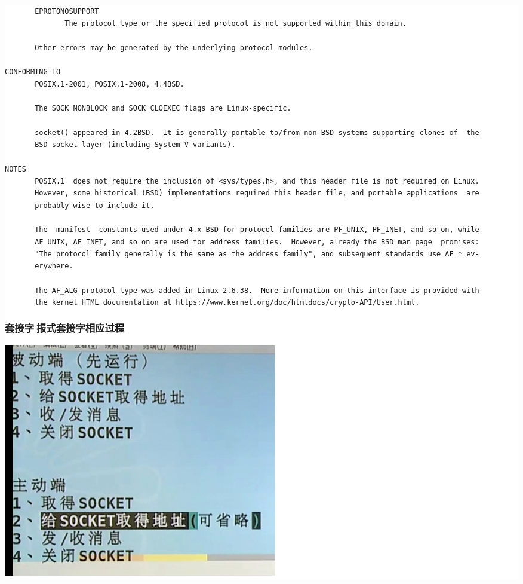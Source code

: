            EPROTONOSUPPORT
                  The protocol type or the specified protocol is not supported within this domain.
    
           Other errors may be generated by the underlying protocol modules.
    
    CONFORMING TO
           POSIX.1-2001, POSIX.1-2008, 4.4BSD.
    
           The SOCK_NONBLOCK and SOCK_CLOEXEC flags are Linux-specific.
    
           socket() appeared in 4.2BSD.  It is generally portable to/from non-BSD systems supporting clones of  the
           BSD socket layer (including System V variants).
    
    NOTES
           POSIX.1  does not require the inclusion of <sys/types.h>, and this header file is not required on Linux.
           However, some historical (BSD) implementations required this header file, and portable applications  are
           probably wise to include it.
    
           The  manifest  constants used under 4.x BSD for protocol families are PF_UNIX, PF_INET, and so on, while
           AF_UNIX, AF_INET, and so on are used for address families.  However, already the BSD man page  promises:
           "The protocol family generally is the same as the address family", and subsequent standards use AF_* ev-
           erywhere.
    
           The AF_ALG protocol type was added in Linux 2.6.38.  More information on this interface is provided with
           the kernel HTML documentation at https://www.kernel.org/doc/htmldocs/crypto-API/User.html.

### 套接字 报式套接字相应过程

![Image](./img/image_2022-05-04-19-01-17.png)
